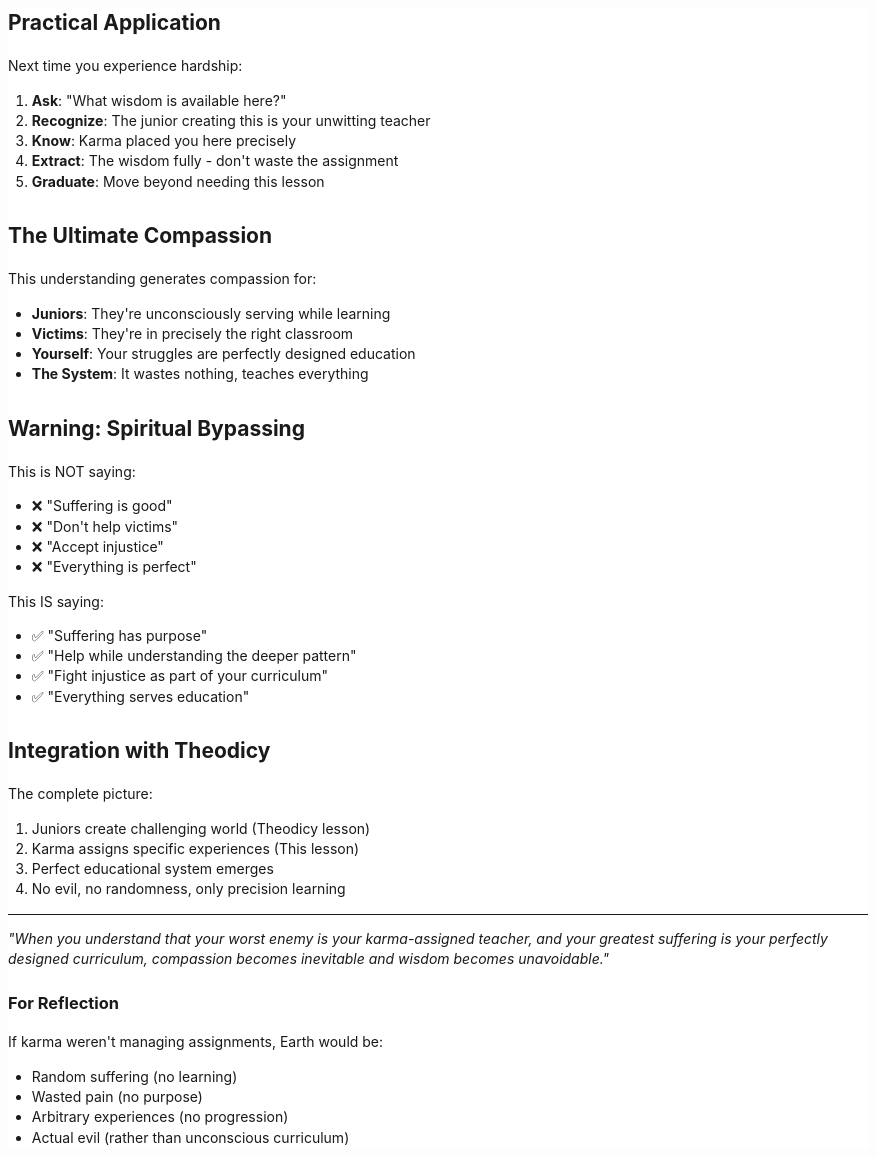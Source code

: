 
## Practical Application

Next time you experience hardship:

1. **Ask**: "What wisdom is available here?"
2. **Recognize**: The junior creating this is your unwitting teacher
3. **Know**: Karma placed you here precisely
4. **Extract**: The wisdom fully - don't waste the assignment
5. **Graduate**: Move beyond needing this lesson

## The Ultimate Compassion

This understanding generates compassion for:
- **Juniors**: They're unconsciously serving while learning
- **Victims**: They're in precisely the right classroom
- **Yourself**: Your struggles are perfectly designed education
- **The System**: It wastes nothing, teaches everything

## Warning: Spiritual Bypassing

This is NOT saying:
- ❌ "Suffering is good" 
- ❌ "Don't help victims"
- ❌ "Accept injustice"
- ❌ "Everything is perfect"

This IS saying:
- ✅ "Suffering has purpose"
- ✅ "Help while understanding the deeper pattern"
- ✅ "Fight injustice as part of your curriculum"
- ✅ "Everything serves education"

## Integration with Theodicy

The complete picture:
1. Juniors create challenging world (Theodicy lesson)
2. Karma assigns specific experiences (This lesson)
3. Perfect educational system emerges
4. No evil, no randomness, only precision learning

---

*"When you understand that your worst enemy is your karma-assigned teacher, and your greatest suffering is your perfectly designed curriculum, compassion becomes inevitable and wisdom becomes unavoidable."*

### For Reflection

If karma weren't managing assignments, Earth would be:
- Random suffering (no learning)
- Wasted pain (no purpose)  
- Arbitrary experiences (no progression)
- Actual evil (rather than unconscious curriculum)
